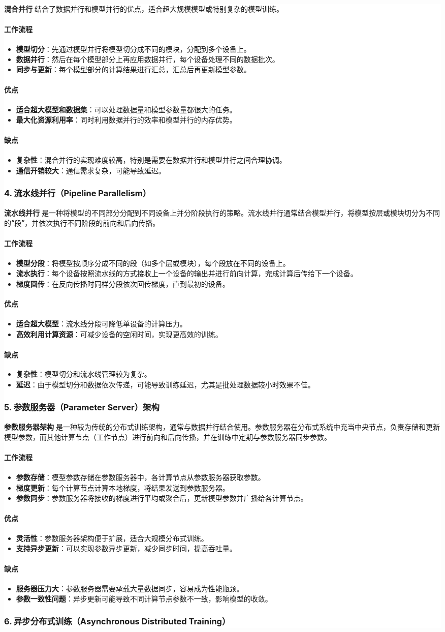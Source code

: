 **混合并行** 结合了数据并行和模型并行的优点，适合超大规模模型或特别复杂的模型训练。

#### 工作流程
- **模型切分**：先通过模型并行将模型切分成不同的模块，分配到多个设备上。
- **数据并行**：然后在每个模型部分上再应用数据并行，每个设备处理不同的数据批次。
- **同步与更新**：每个模型部分的计算结果进行汇总，汇总后再更新模型参数。

#### 优点
- **适合超大模型和数据集**：可以处理数据量和模型参数量都很大的任务。
- **最大化资源利用率**：同时利用数据并行的效率和模型并行的内存优势。

#### 缺点
- **复杂性**：混合并行的实现难度较高，特别是需要在数据并行和模型并行之间合理协调。
- **通信开销较大**：通信需求复杂，可能导致延迟。

### 4. 流水线并行（Pipeline Parallelism）

**流水线并行** 是一种将模型的不同部分分配到不同设备上并分阶段执行的策略。流水线并行通常结合模型并行，将模型按层或模块切分为不同的“段”，并依次执行不同阶段的前向和后向传播。

#### 工作流程
- **模型分段**：将模型按顺序分成不同的段（如多个层或模块），每个段放在不同的设备上。
- **流水执行**：每个设备按照流水线的方式接收上一个设备的输出并进行前向计算，完成计算后传给下一个设备。
- **梯度回传**：在反向传播时同样分段依次回传梯度，直到最初的设备。

#### 优点
- **适合超大模型**：流水线分段可降低单设备的计算压力。
- **高效利用计算资源**：可减少设备的空闲时间，实现更高效的训练。

#### 缺点
- **复杂性**：模型切分和流水线管理较为复杂。
- **延迟**：由于模型切分和数据依次传递，可能导致训练延迟，尤其是批处理数据较小时效果不佳。

### 5. 参数服务器（Parameter Server）架构

**参数服务器架构** 是一种较为传统的分布式训练架构，通常与数据并行结合使用。参数服务器在分布式系统中充当中央节点，负责存储和更新模型参数，而其他计算节点（工作节点）进行前向和后向传播，并在训练中定期与参数服务器同步参数。

#### 工作流程
- **参数存储**：模型参数存储在参数服务器中，各计算节点从参数服务器获取参数。
- **梯度更新**：每个计算节点计算本地梯度，将结果发送到参数服务器。
- **参数同步**：参数服务器将接收的梯度进行平均或聚合后，更新模型参数并广播给各计算节点。

#### 优点
- **灵活性**：参数服务器架构便于扩展，适合大规模分布式训练。
- **支持异步更新**：可以实现参数异步更新，减少同步时间，提高吞吐量。

#### 缺点
- **服务器压力大**：参数服务器需要承载大量数据同步，容易成为性能瓶颈。
- **参数一致性问题**：异步更新可能导致不同计算节点参数不一致，影响模型的收敛。

### 6. 异步分布式训练（Asynchronous Distributed Training）
